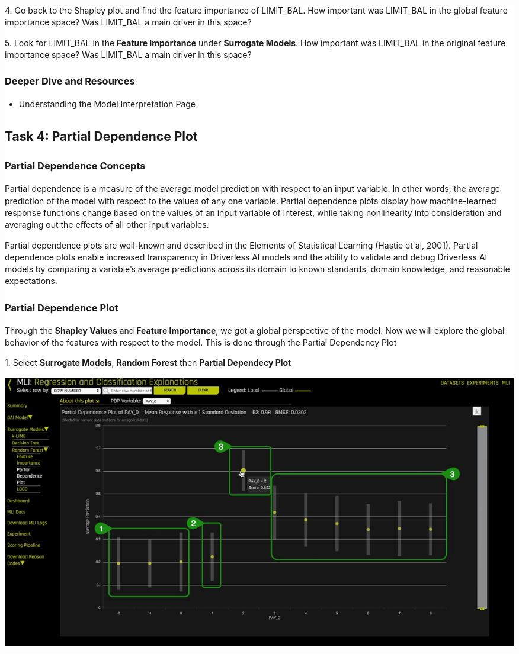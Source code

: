 4\. Go back to the Shapley plot and find the feature importance of LIMIT_BAL. How important was LIMIT_BAL in the global feature importance space? Was LIMIT_BAL a main driver in this space?

5\. Look for LIMIT_BAL in the **Feature Importance** under **Surrogate Models**. How important was LIMIT_BAL in the original feature importance space? Was LIMIT_BAL a main driver in this space?

### Deeper Dive and Resources

- [Understanding the Model Interpretation Page](http://docs.h2o.ai/driverless-ai/latest-stable/docs/userguide/interpreting.html#understanding-the-model-interpretation-page)


## Task 4: Partial Dependence Plot

### Partial Dependence Concepts

Partial dependence is a measure of the average model prediction with respect to an input variable. In other words, the average prediction of the model with respect to the values of any one variable. Partial dependence plots display how machine-learned response functions change based on the values of an input variable of interest, while taking nonlinearity into consideration and averaging out the effects of all other input variables. 

Partial dependence plots are well-known and described in the Elements of Statistical Learning (Hastie et al, 2001). Partial dependence plots enable increased transparency in Driverless AI models and the ability to validate and debug Driverless AI models by comparing a variable’s average predictions across its domain to known standards, domain knowledge, and reasonable expectations.

### Partial Dependence Plot

Through the **Shapley Values** and **Feature Importance**, we got a global perspective of the model. Now we will explore the global behavior of the features with respect to the model. This is done through the Partial Dependency Plot

1\. Select **Surrogate Models**, **Random Forest** then **Partial Dependecy Plot**

![partial-dependecy-plot](assets/partial-dependecy-plot.jpg)
